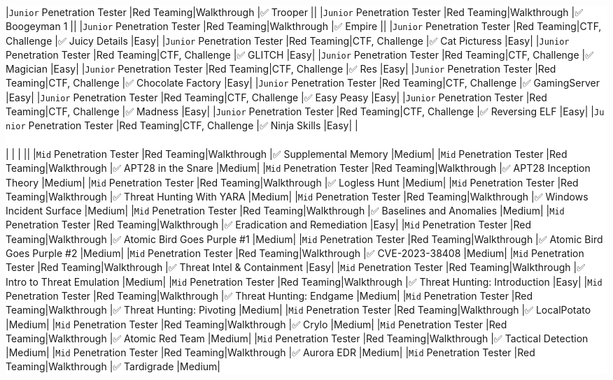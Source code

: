 |<code>Junior</code> Penetration Tester  |Red Teaming|Walkthrough    |✅ Trooper                                   ||
|<code>Junior</code> Penetration Tester  |Red Teaming|Walkthrough    |✅ Boogeyman 1                               ||
|<code>Junior</code> Penetration Tester  |Red Teaming|Walkthrough    |✅ Empire                                    ||
|<code>Junior</code> Penetration Tester  |Red Teaming|CTF, Challenge |✅ Juicy Details                             |Easy|
|<code>Junior</code> Penetration Tester  |Red Teaming|CTF, Challenge |✅ Cat Picturess                             |Easy|
|<code>Junior</code> Penetration Tester  |Red Teaming|CTF, Challenge |✅ GLITCH                                    |Easy|
|<code>Junior</code> Penetration Tester  |Red Teaming|CTF, Challenge |✅ Magician                                  |Easy|
|<code>Junior</code> Penetration Tester  |Red Teaming|CTF, Challenge |✅ Res                                       |Easy|
|<code>Junior</code> Penetration Tester  |Red Teaming|CTF, Challenge |✅ Chocolate Factory                         |Easy|
|<code>Junior</code> Penetration Tester  |Red Teaming|CTF, Challenge |✅ GamingServer                              |Easy|
|<code>Junior</code> Penetration Tester  |Red Teaming|CTF, Challenge |✅ Easy Peasy                                |Easy|
|<code>Junior</code> Penetration Tester  |Red Teaming|CTF, Challenge |✅ Madness                                   |Easy|
|<code>Junior</code> Penetration Tester  |Red Teaming|CTF, Challenge |✅ Reversing ELF                             |Easy|
|<code>Junior</code> Penetration Tester  |Red Teaming|CTF, Challenge |✅ Ninja Skills                              |Easy|
|<br><br>                        |                        |               |                                              ||
|<code>Mid</code> Penetration Tester     |Red Teaming|Walkthrough    |✅ Supplemental Memory                       |Medium|
|<code>Mid</code> Penetration Tester     |Red Teaming|Walkthrough    |✅ APT28 in the Snare                        |Medium|
|<code>Mid</code> Penetration Tester     |Red Teaming|Walkthrough    |✅ APT28 Inception Theory                    |Medium|
|<code>Mid</code> Penetration Tester     |Red Teaming|Walkthrough    |✅ Logless Hunt                              |Medium|
|<code>Mid</code> Penetration Tester     |Red Teaming|Walkthrough    |✅ Threat Hunting With YARA                  |Medium|
|<code>Mid</code> Penetration Tester     |Red Teaming|Walkthrough    |✅ Windows Incident Surface                  |Medium|
|<code>Mid</code> Penetration Tester     |Red Teaming|Walkthrough    |✅ Baselines and Anomalies                   |Medium|
|<code>Mid</code> Penetration Tester     |Red Teaming|Walkthrough    |✅ Eradication and Remediation               |Easy|
|<code>Mid</code> Penetration Tester     |Red Teaming|Walkthrough    |✅ Atomic Bird Goes Purple #1                |Medium|
|<code>Mid</code> Penetration Tester     |Red Teaming|Walkthrough    |✅ Atomic Bird Goes Purple #2                |Medium|
|<code>Mid</code> Penetration Tester     |Red Teaming|Walkthrough    |✅ CVE-2023-38408                            |Medium|
|<code>Mid</code> Penetration Tester     |Red Teaming|Walkthrough    |✅ Threat Intel & Containment                |Easy|
|<code>Mid</code> Penetration Tester     |Red Teaming|Walkthrough    |✅ Intro to Threat Emulation                 |Medium|
|<code>Mid</code> Penetration Tester     |Red Teaming|Walkthrough    |✅ Threat Hunting: Introduction              |Easy|
|<code>Mid</code> Penetration Tester     |Red Teaming|Walkthrough    |✅ Threat Hunting: Endgame                   |Medium|
|<code>Mid</code> Penetration Tester     |Red Teaming|Walkthrough    |✅ Threat Hunting: Pivoting                  |Medium|
|<code>Mid</code> Penetration Tester     |Red Teaming|Walkthrough    |✅ LocalPotato                               |Medium|
|<code>Mid</code> Penetration Tester     |Red Teaming|Walkthrough    |✅ Crylo                                     |Medium|
|<code>Mid</code> Penetration Tester     |Red Teaming|Walkthrough    |✅ Atomic Red Team                           |Medium|
|<code>Mid</code> Penetration Tester     |Red Teaming|Walkthrough    |✅ Tactical Detection                        |Medium|
|<code>Mid</code> Penetration Tester     |Red Teaming|Walkthrough    |✅ Aurora EDR                                |Medium|
|<code>Mid</code> Penetration Tester     |Red Teaming|Walkthrough    |✅ Tardigrade                                |Medium|